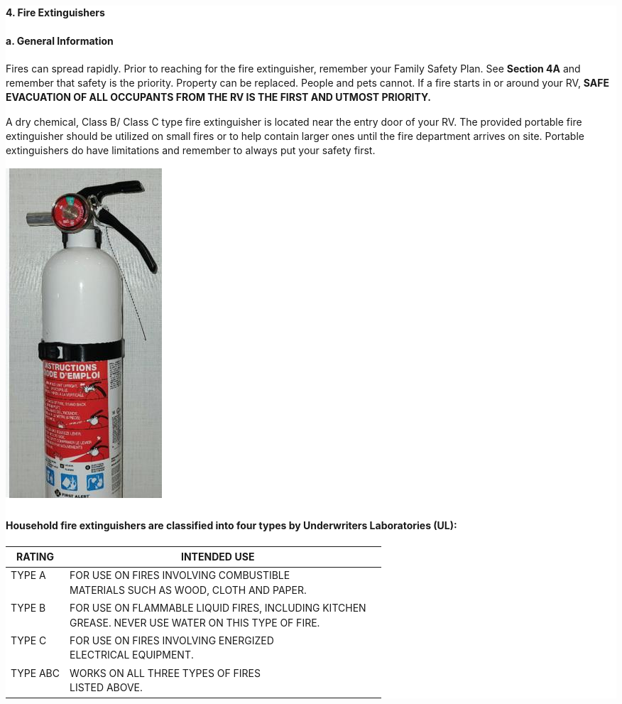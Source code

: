 #### **4. Fire Extinguishers**

#### **a. General Information**

Fires can spread rapidly. Prior to reaching for the fire extinguisher, remember your Family Safety Plan. See **Section 4A** and remember that safety is the priority. Property can be replaced. People and pets cannot. If a fire starts in or around your RV, **SAFE EVACUATION OF ALL OCCUPANTS FROM THE RV IS THE FIRST AND UTMOST PRIORITY.**

 A dry chemical, Class B/ Class C type fire extinguisher is located near the entry door of your RV. The provided portable fire extinguisher should be utilized on small fires or to help contain larger ones until the fire department arrives on site. Portable extinguishers do have limitations and remember to always put your safety first.

![](_page_24_Picture_5.jpeg)

#### **Household fire extinguishers are classified into four types by Underwriters Laboratories (UL):**

| RATING   | INTENDED USE                                                                                          |  |
|----------|-------------------------------------------------------------------------------------------------------|--|
| TYPE A   | FOR USE ON FIRES INVOLVING COMBUSTIBLE<br>MATERIALS SUCH AS WOOD, CLOTH AND PAPER.                    |  |
| TYPE B   | FOR USE ON FLAMMABLE LIQUID FIRES, INCLUDING KITCHEN<br>GREASE. NEVER USE WATER ON THIS TYPE OF FIRE. |  |
| TYPE C   | FOR USE ON FIRES INVOLVING ENERGIZED<br>ELECTRICAL EQUIPMENT.                                         |  |
| TYPE ABC | WORKS ON ALL THREE TYPES OF FIRES<br>LISTED ABOVE.                                                    |  |
